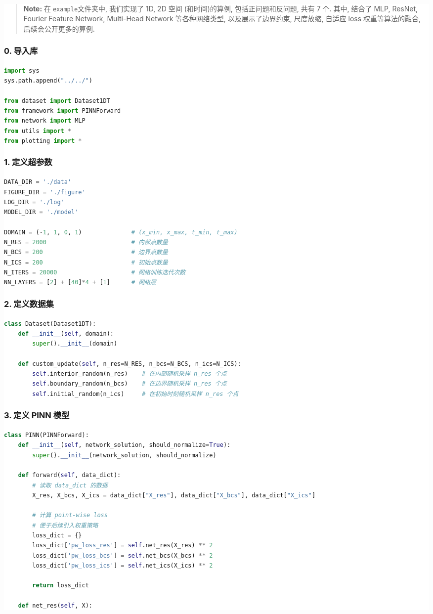 > **Note:** 在 `example`文件夹中, 我们实现了 1D, 2D 空间 (和时间)的算例, 包括正问题和反问题, 共有 7 个. 其中, 结合了 MLP, ResNet, Fourier Feature Network, Multi-Head Network 等各种网络类型, 以及展示了边界约束, 尺度放缩, 自适应 loss 权重等算法的融合, 后续会公开更多的算例.

### 0. 导入库

```python
import sys
sys.path.append("../../")

from dataset import Dataset1DT
from framework import PINNForward
from network import MLP
from utils import *
from plotting import *
```

### 1. 定义超参数

```python
DATA_DIR = './data'
FIGURE_DIR = './figure'
LOG_DIR = './log'
MODEL_DIR = './model'

DOMAIN = (-1, 1, 0, 1)  			# (x_min, x_max, t_min, t_max)
N_RES = 2000    					# 内部点数量
N_BCS = 200	    					# 边界点数量
N_ICS = 200	    					# 初始点数量
N_ITERS = 20000    					# 网络训练迭代次数
NN_LAYERS = [2] + [40]*4 + [1]		# 网络层
```

### 2. 定义数据集

```python
class Dataset(Dataset1DT):
    def __init__(self, domain):
        super().__init__(domain)

    def custom_update(self, n_res=N_RES, n_bcs=N_BCS, n_ics=N_ICS):
        self.interior_random(n_res)    # 在内部随机采样 n_res 个点
        self.boundary_random(n_bcs)    # 在边界随机采样 n_res 个点
        self.initial_random(n_ics)     # 在初始时刻随机采样 n_res 个点
```

### 3. 定义 PINN 模型

```python
class PINN(PINNForward):
    def __init__(self, network_solution, should_normalize=True):
        super().__init__(network_solution, should_normalize)

    def forward(self, data_dict):
        # 读取 data_dict 的数据
        X_res, X_bcs, X_ics = data_dict["X_res"], data_dict["X_bcs"], data_dict["X_ics"]

        # 计算 point-wise loss
        # 便于后续引入权重策略
        loss_dict = {}
        loss_dict['pw_loss_res'] = self.net_res(X_res) ** 2
        loss_dict['pw_loss_bcs'] = self.net_bcs(X_bcs) ** 2
        loss_dict['pw_loss_ics'] = self.net_ics(X_ics) ** 2

        return loss_dict
    
    def net_res(self, X):
```